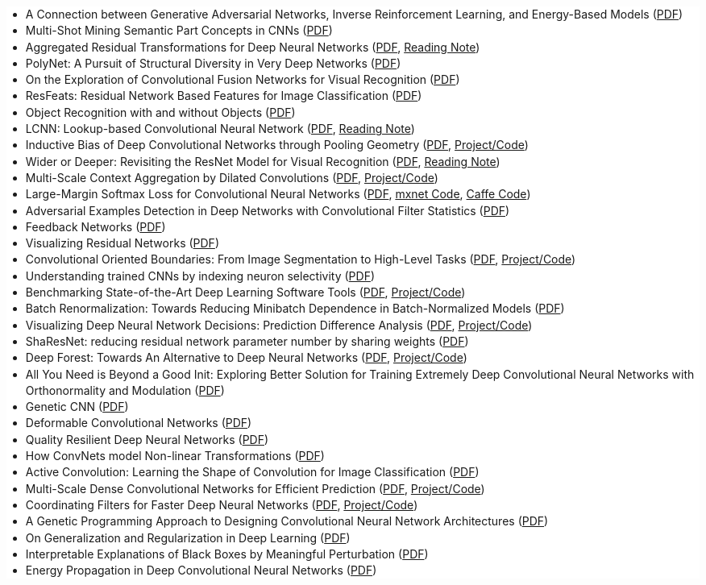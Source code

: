 * A Connection between Generative Adversarial Networks, Inverse Reinforcement Learning, and Energy-Based Models ([PDF](https://arxiv.org/abs/1611.03852))
* Multi-Shot Mining Semantic Part Concepts in CNNs ([PDF](https://arxiv.org/abs/1611.04246))
* Aggregated Residual Transformations for Deep Neural Networks ([PDF](https://arxiv.org/abs/1611.05431), [Reading Note](http://joshua881228.webfactional.com/blog_reading-note-aggregated-residual-transformations-for-deep-neural-networks_162/))
* PolyNet: A Pursuit of Structural Diversity in Very Deep Networks ([PDF](https://arxiv.org/abs/1611.05725))
* On the Exploration of Convolutional Fusion Networks for Visual Recognition ([PDF](https://arxiv.org/abs/1611.05503))
* ResFeats: Residual Network Based Features for Image Classification ([PDF](https://arxiv.org/abs/1611.06656))
* Object Recognition with and without Objects ([PDF](https://arxiv.org/abs/1611.06596))
* LCNN: Lookup-based Convolutional Neural Network ([PDF](https://arxiv.org/abs/1611.06473), [Reading Note](http://joshua881228.webfactional.com/blog_reading-notelcnn-lookup-based-convolutional-neural-network_167/))
* Inductive Bias of Deep Convolutional Networks through Pooling Geometry ([PDF](https://arxiv.org/abs/1605.06743), [Project/Code](https://github.com/HUJI-Deep/inductive-pooling))
* Wider or Deeper: Revisiting the ResNet Model for Visual Recognition ([PDF](https://arxiv.org/abs/1611.10080), [Reading Note](http://joshua881228.webfactional.com/blog_reading-note-wider-or-deeper-revisiting-the-resnet-model-for-visual-recognition_178/))
* Multi-Scale Context Aggregation by Dilated Convolutions ([PDF](https://arxiv.org/abs/1511.07122), [Project/Code](https://github.com/fyu/dilation))
* Large-Margin Softmax Loss for Convolutional Neural Networks ([PDF](https://arxiv.org/abs/1612.02295), [mxnet Code](https://github.com/luoyetx/mx-lsoftmax), [Caffe Code](https://github.com/wy1iu/LargeMargin_Softmax_Loss))
* Adversarial Examples Detection in Deep Networks with Convolutional Filter Statistics ([PDF](https://arxiv.org/abs/1612.07767))
* Feedback Networks ([PDF](https://arxiv.org/abs/1612.09508))
* Visualizing Residual Networks ([PDF](https://arxiv.org/abs/1701.02362))
* Convolutional Oriented Boundaries: From Image Segmentation to High-Level Tasks ([PDF](https://arxiv.org/abs/1701.04658), [Project/Code](http://www.vision.ee.ethz.ch/~cvlsegmentation/cob/))
* Understanding trained CNNs by indexing neuron selectivity ([PDF](https://arxiv.org/abs/1702.00382))
* Benchmarking State-of-the-Art Deep Learning Software Tools ([PDF](https://arxiv.org/abs/1608.07249), [Project/Code](http://dlbench.comp.hkbu.edu.hk/))
* Batch Renormalization: Towards Reducing Minibatch Dependence in Batch-Normalized Models ([PDF](https://arxiv.org/abs/1702.03275))
* Visualizing Deep Neural Network Decisions: Prediction Difference Analysis ([PDF](https://arxiv.org/abs/1702.04595), [Project/Code](https://github.com/lmzintgraf/DeepVis-PredDiff))
* ShaResNet: reducing residual network parameter number by sharing weights ([PDF](https://arxiv.org/abs/1702.08782))
* Deep Forest: Towards An Alternative to Deep Neural Networks ([PDF](https://arxiv.org/abs/1702.08835), [Project/Code](https://github.com/kingfengji/gcForest))
* All You Need is Beyond a Good Init: Exploring Better Solution for Training Extremely Deep Convolutional Neural Networks with Orthonormality and Modulation ([PDF](https://arxiv.org/abs/1703.01827))
* Genetic CNN ([PDF](https://arxiv.org/abs/1703.01513))
* Deformable Convolutional Networks ([PDF](https://arxiv.org/abs/1703.06211))
* Quality Resilient Deep Neural Networks ([PDF](https://arxiv.org/abs/1703.08119))
* How ConvNets model Non-linear Transformations ([PDF](https://arxiv.org/abs/1702.07664))
* Active Convolution: Learning the Shape of Convolution for Image Classification ([PDF](https://arxiv.org/abs/1703.09076))
* Multi-Scale Dense Convolutional Networks for Efficient Prediction ([PDF](https://arxiv.org/abs/1703.09844), [Project/Code](https://github.com/gaohuang/MSDNet))
* Coordinating Filters for Faster Deep Neural Networks ([PDF](https://arxiv.org/abs/1703.09746), [Project/Code](https://github.com/wenwei202/caffe/tree/sfm))
* A Genetic Programming Approach to Designing Convolutional Neural Network Architectures ([PDF](https://arxiv.org/abs/1704.00764))
* On Generalization and Regularization in Deep Learning ([PDF](https://arxiv.org/abs/1704.01312))
* Interpretable Explanations of Black Boxes by Meaningful Perturbation ([PDF](https://arxiv.org/abs/1704.03296))
* Energy Propagation in Deep Convolutional Neural Networks ([PDF](https://arxiv.org/abs/1704.03636))